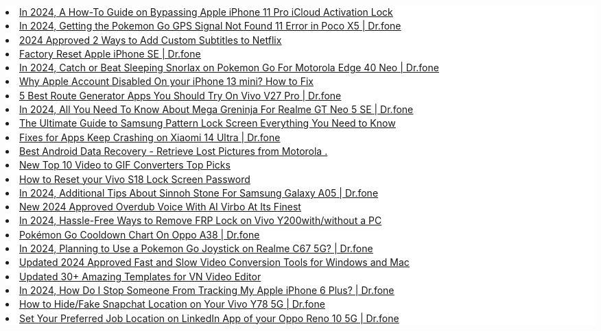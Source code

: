 <li><a href="https://activate-lock.techidaily.com/in-2024-a-how-to-guide-on-bypassing-apple-iphone-11-pro-icloud-activation-lock-by-drfone-ios/"><u>In 2024, A How-To Guide on Bypassing Apple iPhone 11 Pro iCloud Activation Lock</u></a></li>
<li><a href="https://android-location.techidaily.com/in-2024-getting-the-pokemon-go-gps-signal-not-found-11-error-in-poco-x5-drfone-by-drfone-virtual/"><u>In 2024, Getting the Pokemon Go GPS Signal Not Found 11 Error in Poco X5 | Dr.fone</u></a></li>
<li><a href="https://ai-editing-video.techidaily.com/2024-approved-2-ways-to-add-custom-subtitles-to-netflix/"><u>2024 Approved 2 Ways to Add Custom Subtitles to Netflix</u></a></li>
<li><a href="https://techidaily.com/factory-reset-apple-iphone-se-drfone-by-drfone-ios-system-repair-ios-system-repair/"><u>Factory Reset Apple iPhone SE | Dr.fone</u></a></li>
<li><a href="https://android-pokemon-go.techidaily.com/in-2024-catch-or-beat-sleeping-snorlax-on-pokemon-go-for-motorola-edge-40-neo-drfone-by-drfone-virtual-android/"><u>In 2024, Catch or Beat Sleeping Snorlax on Pokemon Go For Motorola Edge 40 Neo | Dr.fone</u></a></li>
<li><a href="https://apple-account.techidaily.com/why-apple-account-disabled-on-your-iphone-13-mini-how-to-fix-by-drfone-ios/"><u>Why Apple Account Disabled On your iPhone 13 mini? How to Fix</u></a></li>
<li><a href="https://location-fake.techidaily.com/5-best-route-generator-apps-you-should-try-on-vivo-v27-pro-drfone-by-drfone-virtual-android/"><u>5 Best Route Generator Apps You Should Try On Vivo V27 Pro | Dr.fone</u></a></li>
<li><a href="https://pokemon-go-android.techidaily.com/in-2024-all-you-need-to-know-about-mega-greninja-for-realme-gt-neo-5-se-drfone-by-drfone-virtual-android/"><u>In 2024, All You Need To Know About Mega Greninja For Realme GT Neo 5 SE | Dr.fone</u></a></li>
<li><a href="https://android-unlock.techidaily.com/the-ultimate-guide-to-samsung-pattern-lock-screen-everything-you-need-to-know-by-drfone-android/"><u>The Ultimate Guide to Samsung Pattern Lock Screen Everything You Need to Know</u></a></li>
<li><a href="https://howto.techidaily.com/fixes-for-apps-keep-crashing-on-xiaomi-14-ultra-drfone-by-drfone-fix-android-problems-fix-android-problems/"><u>Fixes for Apps Keep Crashing on Xiaomi 14 Ultra | Dr.fone</u></a></li>
<li><a href="https://phone-solutions.techidaily.com/best-android-data-recovery-retrieve-lost-pictures-from-motorola-by-fonelab-android-recover-pictures/"><u>Best Android Data Recovery - Retrieve Lost Pictures from Motorola .</u></a></li>
<li><a href="https://animation-videos.techidaily.com/new-top-10-video-to-gif-converters-top-picks/"><u>New Top 10 Video to GIF Converters Top Picks</u></a></li>
<li><a href="https://unlock-android.techidaily.com/how-to-reset-your-vivo-s18-lock-screen-password-by-drfone-android/"><u>How to Reset your Vivo S18 Lock Screen Password</u></a></li>
<li><a href="https://change-location.techidaily.com/in-2024-additional-tips-about-sinnoh-stone-for-samsung-galaxy-a05-drfone-by-drfone-virtual-android/"><u>In 2024, Additional Tips About Sinnoh Stone For Samsung Galaxy A05 | Dr.fone</u></a></li>
<li><a href="https://ai-voice-clone.techidaily.com/new-2024-approved-overdub-voice-with-ai-virbo-at-its-finest/"><u>New 2024 Approved Overdub Voice With AI Virbo At Its Finest</u></a></li>
<li><a href="https://bypass-frp.techidaily.com/in-2024-hassle-free-ways-to-remove-frp-lock-on-vivo-y200withwithout-a-pc-by-drfone-android/"><u>In 2024, Hassle-Free Ways to Remove FRP Lock on Vivo Y200with/without a PC</u></a></li>
<li><a href="https://android-pokemon-go.techidaily.com/pokemon-go-cooldown-chart-on-oppo-a38-drfone-by-drfone-virtual-android/"><u>Pokémon Go Cooldown Chart On Oppo A38 | Dr.fone</u></a></li>
<li><a href="https://pokemon-go-android.techidaily.com/in-2024-planning-to-use-a-pokemon-go-joystick-on-realme-c67-5g-drfone-by-drfone-virtual-android/"><u>In 2024, Planning to Use a Pokemon Go Joystick on Realme C67 5G? | Dr.fone</u></a></li>
<li><a href="https://ai-video-apps.techidaily.com/updated-2024-approved-fast-and-slow-video-conversion-tools-for-windows-and-mac/"><u>Updated 2024 Approved Fast and Slow Video Conversion Tools for Windows and Mac</u></a></li>
<li><a href="https://ai-editing-video.techidaily.com/updated-30plus-amazing-templates-for-vn-video-editor/"><u>Updated 30+ Amazing Templates for VN Video Editor</u></a></li>
<li><a href="https://ios-location-track.techidaily.com/in-2024-how-do-i-stop-someone-from-tracking-my-apple-iphone-6-plus-drfone-by-drfone-virtual-ios/"><u>In 2024, How Do I Stop Someone From Tracking My Apple iPhone 6 Plus? | Dr.fone</u></a></li>
<li><a href="https://location-social.techidaily.com/how-to-hidefake-snapchat-location-on-your-vivo-y78-5g-drfone-by-drfone-virtual-android/"><u>How to Hide/Fake Snapchat Location on Your Vivo Y78 5G | Dr.fone</u></a></li>
<li><a href="https://location-social.techidaily.com/set-your-preferred-job-location-on-linkedin-app-of-your-oppo-reno-10-5g-drfone-by-drfone-virtual-android/"><u>Set Your Preferred Job Location on LinkedIn App of your Oppo Reno 10 5G | Dr.fone</u></a></li>
